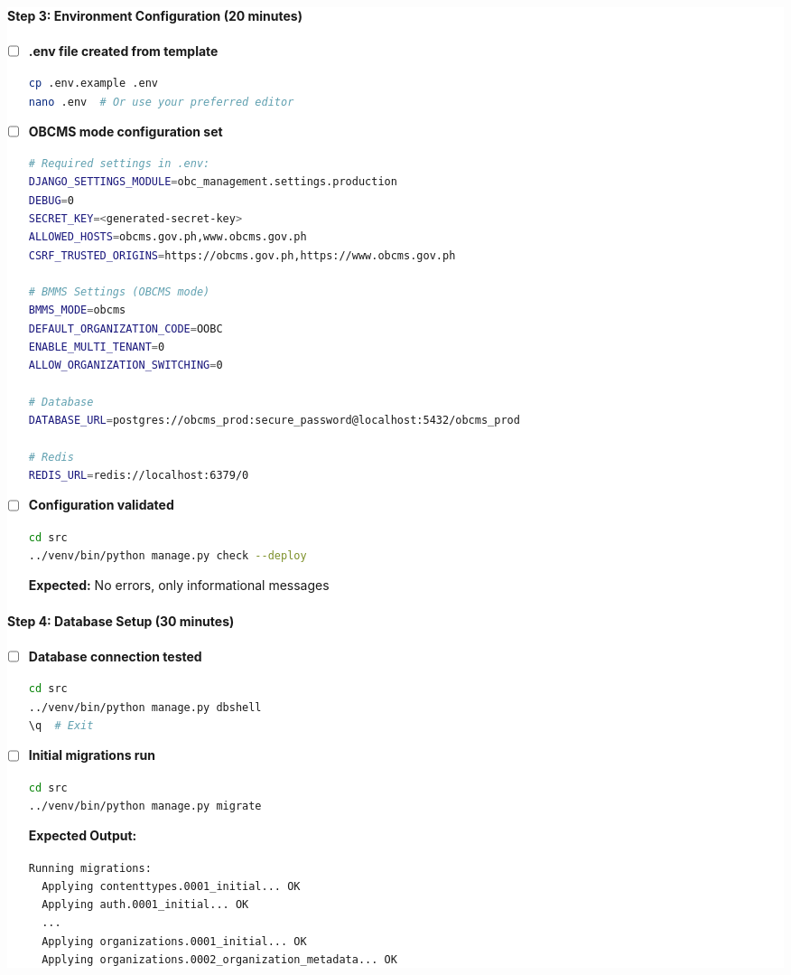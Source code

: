 #### Step 3: Environment Configuration (20 minutes)

- [ ] **.env file created from template**
  ```bash
  cp .env.example .env
  nano .env  # Or use your preferred editor
  ```

- [ ] **OBCMS mode configuration set**
  ```bash
  # Required settings in .env:
  DJANGO_SETTINGS_MODULE=obc_management.settings.production
  DEBUG=0
  SECRET_KEY=<generated-secret-key>
  ALLOWED_HOSTS=obcms.gov.ph,www.obcms.gov.ph
  CSRF_TRUSTED_ORIGINS=https://obcms.gov.ph,https://www.obcms.gov.ph

  # BMMS Settings (OBCMS mode)
  BMMS_MODE=obcms
  DEFAULT_ORGANIZATION_CODE=OOBC
  ENABLE_MULTI_TENANT=0
  ALLOW_ORGANIZATION_SWITCHING=0

  # Database
  DATABASE_URL=postgres://obcms_prod:secure_password@localhost:5432/obcms_prod

  # Redis
  REDIS_URL=redis://localhost:6379/0
  ```

- [ ] **Configuration validated**
  ```bash
  cd src
  ../venv/bin/python manage.py check --deploy
  ```

  **Expected:** No errors, only informational messages

#### Step 4: Database Setup (30 minutes)

- [ ] **Database connection tested**
  ```bash
  cd src
  ../venv/bin/python manage.py dbshell
  \q  # Exit
  ```

- [ ] **Initial migrations run**
  ```bash
  cd src
  ../venv/bin/python manage.py migrate
  ```

  **Expected Output:**
  ```
  Running migrations:
    Applying contenttypes.0001_initial... OK
    Applying auth.0001_initial... OK
    ...
    Applying organizations.0001_initial... OK
    Applying organizations.0002_organization_metadata... OK
  ```
